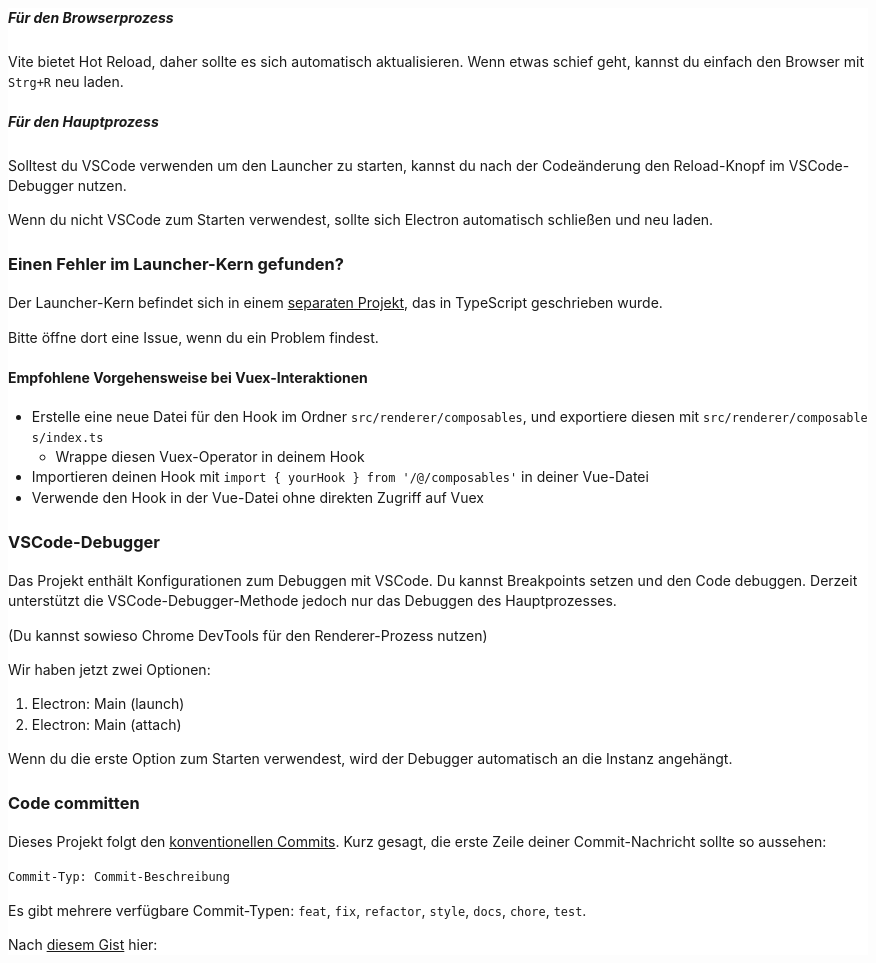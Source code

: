 ##### Für den Browserprozess

Vite bietet Hot Reload, daher sollte es sich automatisch aktualisieren. Wenn etwas schief geht, kannst du einfach den Browser mit `Strg+R` neu laden.

##### Für den Hauptprozess

Solltest du VSCode verwenden um den Launcher zu starten, kannst du nach der Codeänderung den Reload-Knopf im VSCode-Debugger nutzen.

Wenn du nicht VSCode zum Starten verwendest, sollte sich Electron automatisch schließen und neu laden.

### Einen Fehler im Launcher-Kern gefunden?

Der Launcher-Kern befindet sich in einem [separaten Projekt](https://github.com/voxelum/minecraft-launcher-core-node), das in TypeScript geschrieben wurde.

Bitte öffne dort eine Issue, wenn du ein Problem findest.

#### Empfohlene Vorgehensweise bei Vuex-Interaktionen

- Erstelle eine neue Datei für den Hook im Ordner `src/renderer/composables`, und exportiere diesen mit `src/renderer/composables/index.ts`
  - Wrappe diesen Vuex-Operator in deinem Hook
- Importieren deinen Hook mit `import { yourHook } from '/@/composables'` in deiner Vue-Datei
- Verwende den Hook in der Vue-Datei ohne direkten Zugriff auf Vuex

### VSCode-Debugger

Das Projekt enthält Konfigurationen zum Debuggen mit VSCode. Du kannst Breakpoints setzen und den Code debuggen. Derzeit unterstützt die VSCode-Debugger-Methode jedoch nur das Debuggen des Hauptprozesses.

(Du kannst sowieso Chrome DevTools für den Renderer-Prozess nutzen)

Wir haben jetzt zwei Optionen:

1. Electron: Main (launch)
2. Electron: Main (attach)

Wenn du die erste Option zum Starten verwendest, wird der Debugger automatisch an die Instanz angehängt.

### Code committen

Dieses Projekt folgt den [konventionellen Commits](https://www.conventionalcommits.org/en/v1.0.0-beta.3/). Kurz gesagt, die erste Zeile deiner Commit-Nachricht sollte so aussehen:

```
Commit-Typ: Commit-Beschreibung
```

Es gibt mehrere verfügbare Commit-Typen: `feat`, `fix`, `refactor`, `style`, `docs`, `chore`, `test`.

Nach [diesem Gist](https://gist.github.com/joshbuchea/6f47e86d2510bce28f8e7f42ae84c716) hier:
